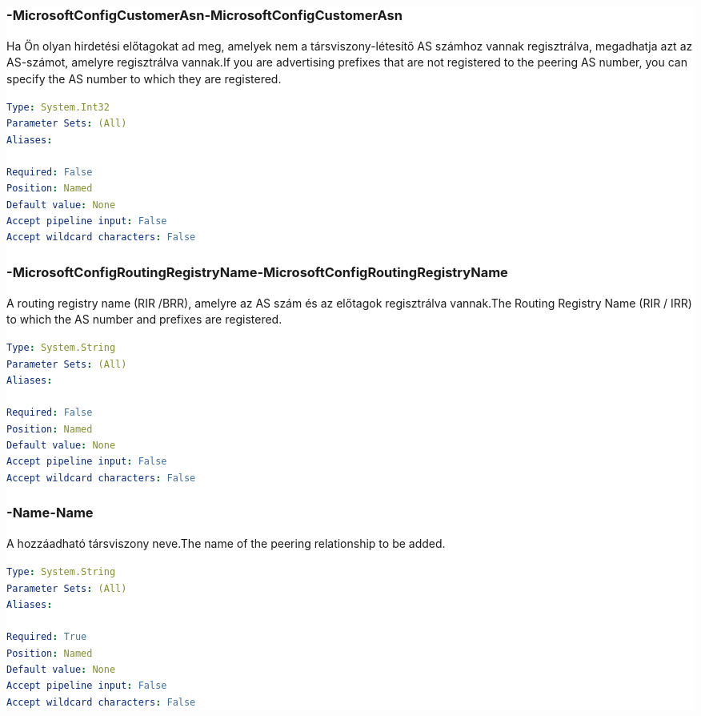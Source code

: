 ### <span data-ttu-id="ade8d-123">-MicrosoftConfigCustomerAsn</span><span class="sxs-lookup"><span data-stu-id="ade8d-123">-MicrosoftConfigCustomerAsn</span></span>
<span data-ttu-id="ade8d-124">Ha Ön olyan hirdetési előtagokat ad meg, amelyek nem a társviszony-létesítő AS számhoz vannak regisztrálva, megadhatja azt az AS-számot, amelyre regisztrálva vannak.</span><span class="sxs-lookup"><span data-stu-id="ade8d-124">If you are advertising prefixes that are not registered to the peering AS number, you can specify the AS number to which they are registered.</span></span>

```yaml
Type: System.Int32
Parameter Sets: (All)
Aliases:

Required: False
Position: Named
Default value: None
Accept pipeline input: False
Accept wildcard characters: False
```

### <span data-ttu-id="ade8d-125">-MicrosoftConfigRoutingRegistryName</span><span class="sxs-lookup"><span data-stu-id="ade8d-125">-MicrosoftConfigRoutingRegistryName</span></span>
<span data-ttu-id="ade8d-126">A routing registry name (RIR /BRR), amelyre az AS szám és az előtagok regisztrálva vannak.</span><span class="sxs-lookup"><span data-stu-id="ade8d-126">The Routing Registry Name (RIR / IRR) to which the AS number and prefixes are registered.</span></span>

```yaml
Type: System.String
Parameter Sets: (All)
Aliases:

Required: False
Position: Named
Default value: None
Accept pipeline input: False
Accept wildcard characters: False
```

### <span data-ttu-id="ade8d-127">-Name</span><span class="sxs-lookup"><span data-stu-id="ade8d-127">-Name</span></span>
<span data-ttu-id="ade8d-128">A hozzáadható társviszony neve.</span><span class="sxs-lookup"><span data-stu-id="ade8d-128">The name of the peering relationship to be added.</span></span>

```yaml
Type: System.String
Parameter Sets: (All)
Aliases:

Required: True
Position: Named
Default value: None
Accept pipeline input: False
Accept wildcard characters: False
```
